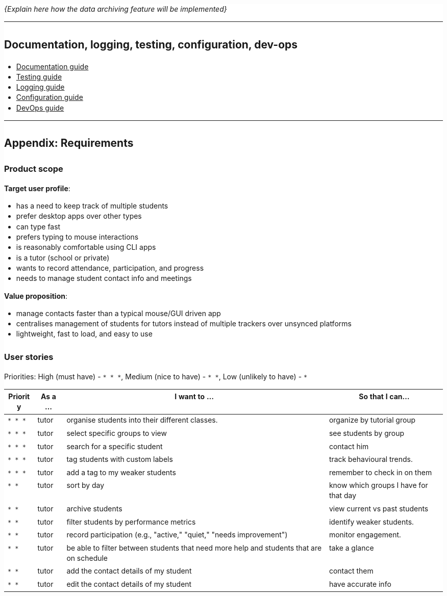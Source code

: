 _{Explain here how the data archiving feature will be implemented}_


--------------------------------------------------------------------------------------------------------------------

## **Documentation, logging, testing, configuration, dev-ops**

* [Documentation guide](Documentation.md)
* [Testing guide](Testing.md)
* [Logging guide](Logging.md)
* [Configuration guide](Configuration.md)
* [DevOps guide](DevOps.md)

--------------------------------------------------------------------------------------------------------------------

## **Appendix: Requirements**

### Product scope

**Target user profile**:

* has a need to keep track of multiple students
* prefer desktop apps over other types
* can type fast
* prefers typing to mouse interactions
* is reasonably comfortable using CLI apps
* is a tutor (school or private)
* wants to record attendance, participation, and progress
* needs to manage student contact info and meetings

**Value proposition**:

* manage contacts faster than a typical mouse/GUI driven app
* centralises management of students for tutors instead of multiple trackers over unsynced platforms
* lightweight, fast to load, and easy to use


### User stories

Priorities: High (must have) - `* * *`, Medium (nice to have) - `* *`, Low (unlikely to have) - `*`

| Priority | As a …        | I want to …                                                                              | So that I can…                                     |
| -------- | ------------- | ---------------------------------------------------------------------------------------- | -------------------------------------------------- |
| `* * *`  | tutor         | organise students into their different classes.                                          | organize by tutorial group                         |
| `* * *`  | tutor         | select specific groups to view                                                           | see students by group                              |
| `* * *`  | tutor         | search for a specific student                                                            | contact him                                        |
| `* * *`  | tutor         | tag students with custom labels                                                          | track behavioural trends.                          |
| `* * *`  | tutor         | add a tag to my weaker students                                                          | remember to check in on them                       |
| `* *`    | tutor         | sort by day                                                                              | know which groups I have for that day              |
| `* *`    | tutor         | archive students                                                                         | view current vs past students                      |
| `* *`    | tutor         | filter students by performance metrics                                                   | identify weaker students.                          |
| `* *`    | tutor         | record participation (e.g., "active," "quiet," "needs improvement")                      | monitor engagement.                                |
| `* *`    | tutor         | be able to filter between students that need more help and students that are on schedule | take a glance                                      |
| `* *`    | tutor         | add the contact details of my student                                                    | contact them                                       |
| `* *`    | tutor         | edit the contact details of my student                                                   | have accurate info                                 |